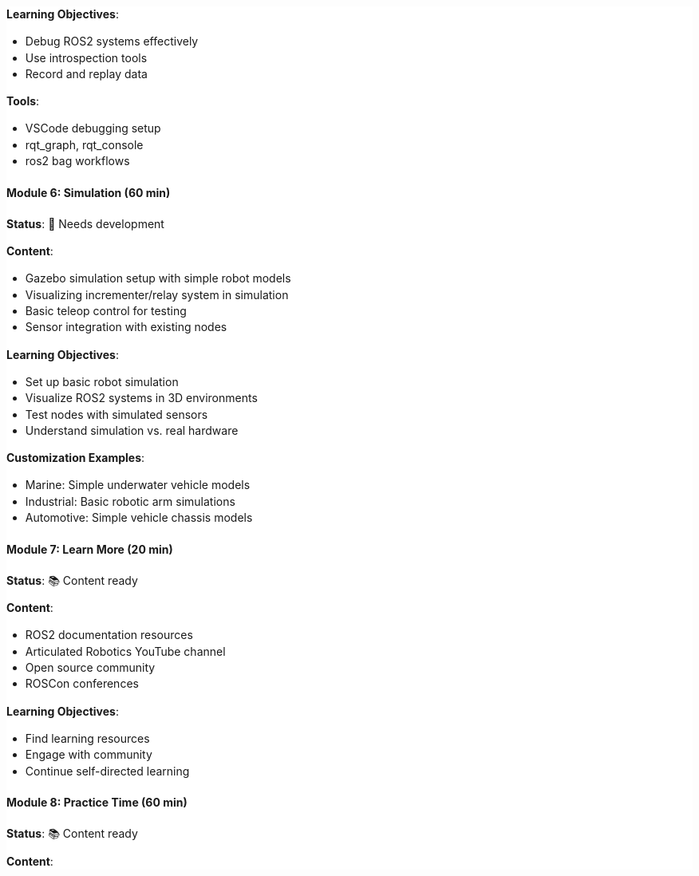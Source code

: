 **Learning Objectives**:

- Debug ROS2 systems effectively
- Use introspection tools
- Record and replay data

**Tools**:

- VSCode debugging setup
- rqt_graph, rqt_console
- ros2 bag workflows

#### Module 6: Simulation (60 min)

**Status**: 🔄 Needs development

**Content**:

- Gazebo simulation setup with simple robot models
- Visualizing incrementer/relay system in simulation
- Basic teleop control for testing
- Sensor integration with existing nodes

**Learning Objectives**:

- Set up basic robot simulation
- Visualize ROS2 systems in 3D environments
- Test nodes with simulated sensors
- Understand simulation vs. real hardware

**Customization Examples**:

- Marine: Simple underwater vehicle models
- Industrial: Basic robotic arm simulations
- Automotive: Simple vehicle chassis models

#### Module 7: Learn More (20 min)

**Status**: 📚 Content ready

**Content**:

- ROS2 documentation resources
- Articulated Robotics YouTube channel
- Open source community
- ROSCon conferences

**Learning Objectives**:

- Find learning resources
- Engage with community
- Continue self-directed learning

#### Module 8: Practice Time (60 min)

**Status**: 📚 Content ready

**Content**:
